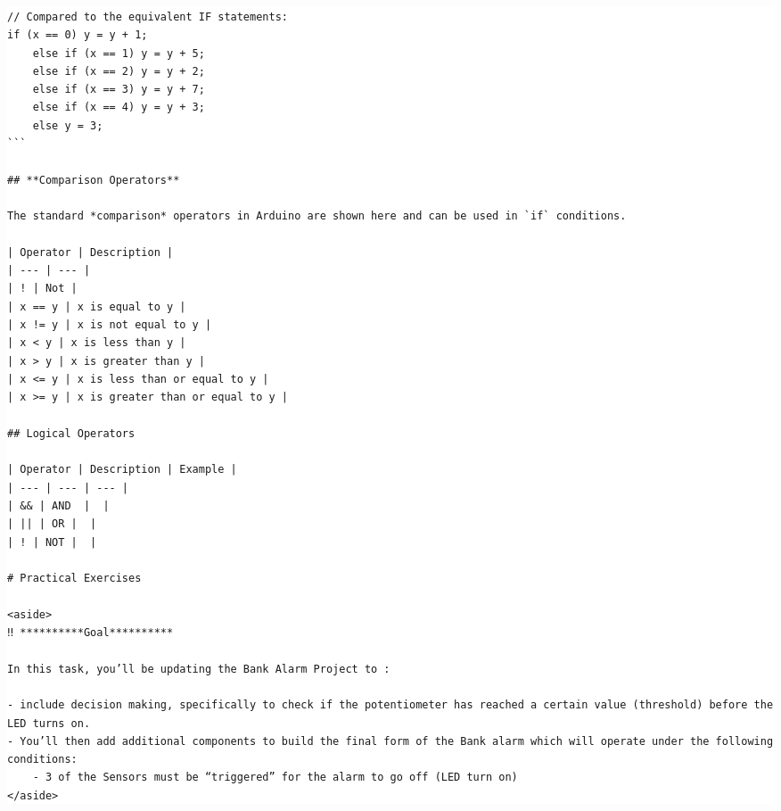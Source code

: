     // Compared to the equivalent IF statements:
    if (x == 0) y = y + 1;
        else if (x == 1) y = y + 5;
        else if (x == 2) y = y + 2;
        else if (x == 3) y = y + 7;
        else if (x == 4) y = y + 3;
        else y = 3;
    ```
    
    ## **Comparison Operators**
    
    The standard *comparison* operators in Arduino are shown here and can be used in `if` conditions.
    
    | Operator | Description |
    | --- | --- |
    | ! | Not |
    | x == y | x is equal to y |
    | x != y | x is not equal to y |
    | x < y | x is less than y |
    | x > y | x is greater than y |
    | x <= y | x is less than or equal to y |
    | x >= y | x is greater than or equal to y |
    
    ## Logical Operators
    
    | Operator | Description | Example |
    | --- | --- | --- |
    | && | AND  |  |
    | || | OR |  |
    | ! | NOT |  |
    
    # Practical Exercises
    
    <aside>
    ‼️ **********Goal**********
    
    In this task, you’ll be updating the Bank Alarm Project to :
    
    - include decision making, specifically to check if the potentiometer has reached a certain value (threshold) before the LED turns on.
    - You’ll then add additional components to build the final form of the Bank alarm which will operate under the following conditions:
        - 3 of the Sensors must be “triggered” for the alarm to go off (LED turn on)
    </aside>
    